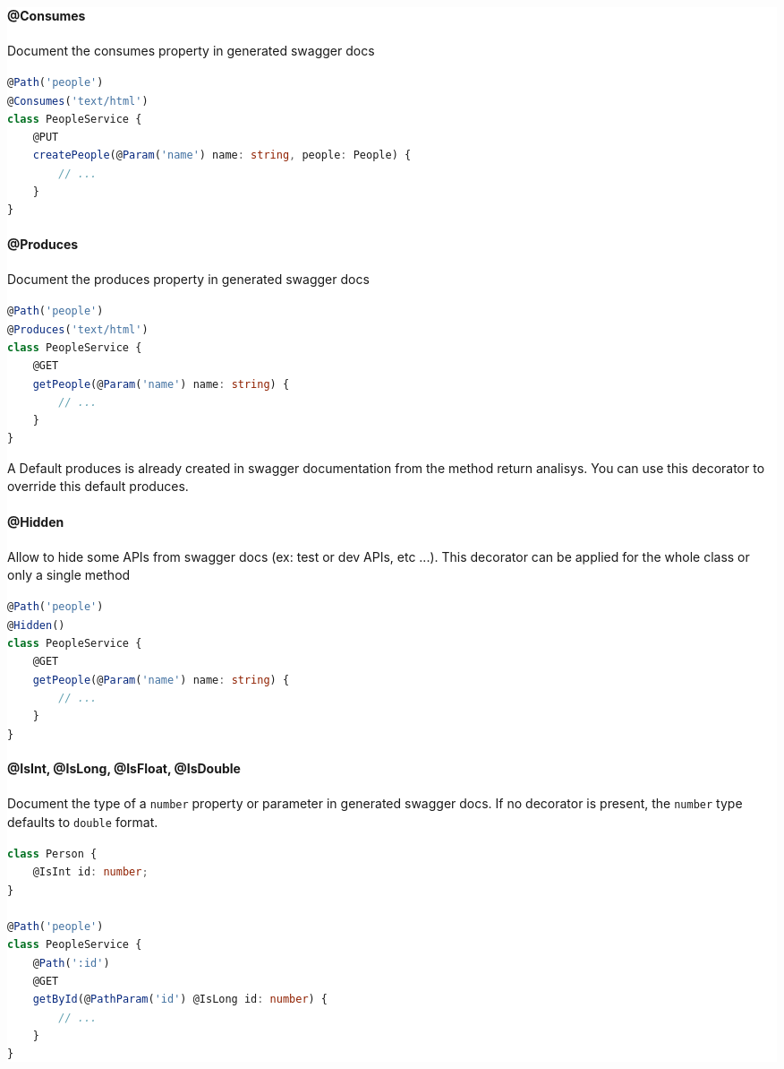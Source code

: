 #### @Consumes

Document the consumes property in generated swagger docs

```typescript
@Path('people')
@Consumes('text/html')
class PeopleService {
    @PUT
    createPeople(@Param('name') name: string, people: People) {
        // ...
    }
}
```

#### @Produces

Document the produces property in generated swagger docs

```typescript
@Path('people')
@Produces('text/html')
class PeopleService {
    @GET
    getPeople(@Param('name') name: string) {
        // ...
    }
}
```

A Default produces is already created in swagger documentation from the method return analisys.
You can use this decorator to override this default produces.

#### @Hidden

Allow to hide some APIs from swagger docs (ex: test or dev APIs, etc ...).
This decorator can be applied for the whole class or only a single method

```typescript
@Path('people')
@Hidden()
class PeopleService {
    @GET
    getPeople(@Param('name') name: string) {
        // ...
    }
}
```

#### @IsInt, @IsLong, @IsFloat, @IsDouble

Document the type of a `number` property or parameter in generated swagger docs.
If no decorator is present, the `number` type defaults to `double` format.

```typescript
class Person {
    @IsInt id: number;
}

@Path('people')
class PeopleService {
    @Path(':id')
    @GET
    getById(@PathParam('id') @IsLong id: number) {
        // ...
    }
}
```
